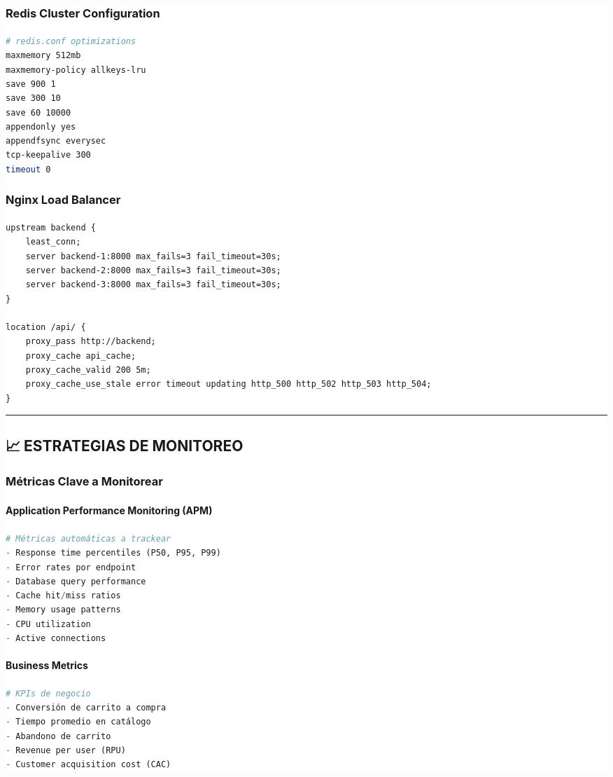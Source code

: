 ### Redis Cluster Configuration

```bash
# redis.conf optimizations
maxmemory 512mb
maxmemory-policy allkeys-lru
save 900 1
save 300 10
save 60 10000
appendonly yes
appendfsync everysec
tcp-keepalive 300
timeout 0
```

### Nginx Load Balancer

```nginx
upstream backend {
    least_conn;
    server backend-1:8000 max_fails=3 fail_timeout=30s;
    server backend-2:8000 max_fails=3 fail_timeout=30s;
    server backend-3:8000 max_fails=3 fail_timeout=30s;
}

location /api/ {
    proxy_pass http://backend;
    proxy_cache api_cache;
    proxy_cache_valid 200 5m;
    proxy_cache_use_stale error timeout updating http_500 http_502 http_503 http_504;
}
```

---

## 📈 ESTRATEGIAS DE MONITOREO

### Métricas Clave a Monitorear

#### Application Performance Monitoring (APM)
```python
# Métricas automáticas a trackear
- Response time percentiles (P50, P95, P99)
- Error rates por endpoint
- Database query performance
- Cache hit/miss ratios
- Memory usage patterns
- CPU utilization
- Active connections
```

#### Business Metrics
```python
# KPIs de negocio
- Conversión de carrito a compra
- Tiempo promedio en catálogo
- Abandono de carrito
- Revenue per user (RPU)
- Customer acquisition cost (CAC)
```
